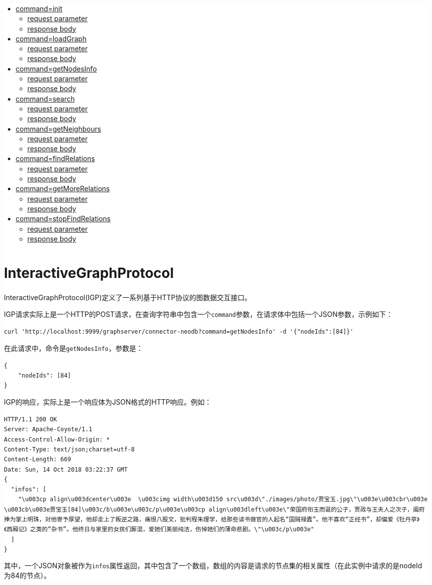 
* [command=init](#commandinit)
	* [request parameter](#requestparameter)
	* [response body](#responsebody)
* [command=loadGraph](#commandloadGraph)
	* [request parameter](#requestparameter-1)
	* [response body](#responsebody-1)
* [command=getNodesInfo](#commandgetNodesInfo)
	* [request parameter](#requestparameter-1)
	* [response body](#responsebody-1)
* [command=search](#commandsearch)
	* [request parameter](#requestparameter-1)
	* [response body](#responsebody-1)
* [command=getNeighbours](#commandgetNeighbours)
	* [request parameter](#requestparameter-1)
	* [response body](#responsebody-1)
* [command=findRelations](#commandfindRelations)
	* [request parameter](#requestparameter-1)
	* [response body](#responsebody-1)
* [command=getMoreRelations](#commandgetMoreRelations)
	* [request parameter](#requestparameter-1)
	* [response body](#responsebody-1)
* [command=stopFindRelations](#commandstopFindRelations)
	* [request parameter](#requestparameter-1)
	* [response body](#responsebody-1)



# InteractiveGraphProtocol

InteractiveGraphProtocol(IGP)定义了一系列基于HTTP协议的图数据交互接口。

IGP请求实际上是一个HTTP的POST请求，在查询字符串中包含一个`command`参数，在请求体中包括一个JSON参数，示例如下：

```
curl 'http://localhost:9999/graphserver/connector-neodb?command=getNodesInfo' -d '{"nodeIds":[84]}'
```
在此请求中，命令是`getNodesInfo`，参数是：
```
{
    "nodeIds": [84]
}
```
IGP的响应，实际上是一个响应体为JSON格式的HTTP响应。例如：

```
HTTP/1.1 200 OK
Server: Apache-Coyote/1.1
Access-Control-Allow-Origin: *
Content-Type: text/json;charset=utf-8
Content-Length: 669
Date: Sun, 14 Oct 2018 03:22:37 GMT
{
  "infos": [
    "\u003cp align\u003dcenter\u003e  \u003cimg width\u003d150 src\u003d\"./images/photo/贾宝玉.jpg\"\u003e\u003cbr\u003e  \u003cb\u003e贾宝玉[84]\u003c/b\u003e\u003c/p\u003e\u003cp align\u003dleft\u003e\"荣国府衔玉而诞的公子，贾政与王夫人之次子，阖府捧为掌上明珠，对他寄予厚望，他却走上了叛逆之路，痛恨八股文，批判程朱理学，给那些读书做官的人起名“国贼禄蠹”。他不喜欢“正经书”，却偏爱《牡丹亭》《西厢记》之类的“杂书”。他终日与家里的女孩们厮混，爱她们美丽纯洁，伤悼她们的薄命悲剧。\"\u003c/p\u003e"
  ]
}
```
其中，一个JSON对象被作为`infos`属性返回，其中包含了一个数组，数组的内容是请求的节点集的相关属性（在此实例中请求的是nodeId为84的节点）。
